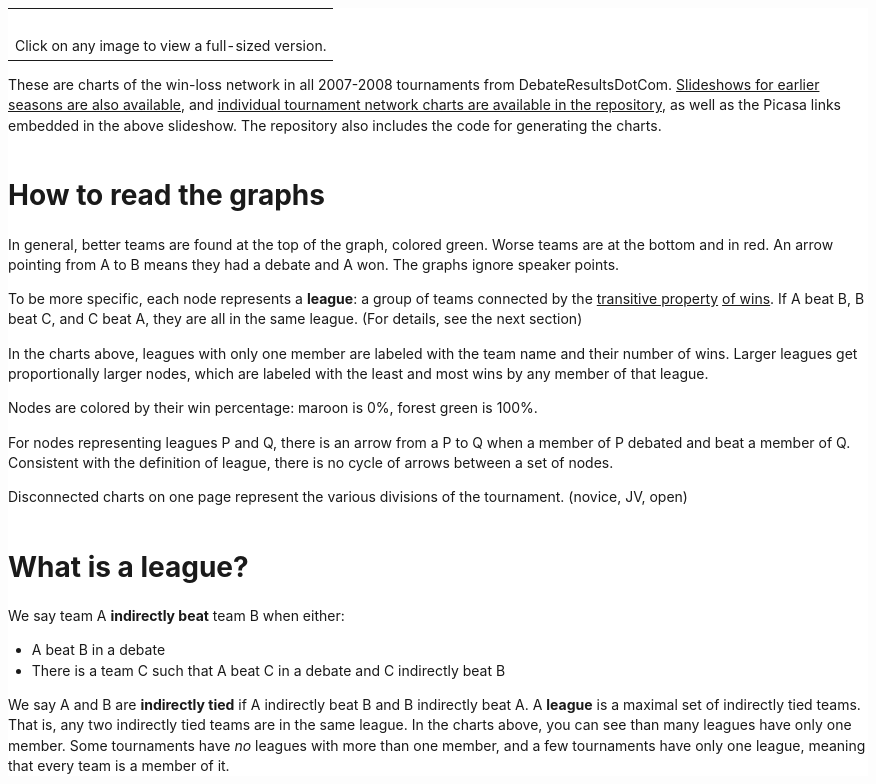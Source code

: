 <table align='center' border='0'>
<tr align='center'>
<td align='center'>
<wiki:gadget url="http://anumbersgame.googlecode.com/svn/trunk/tests/team-rating/scc-visualize/show0708.xml" width="400" height="300" border="0" /><br>
</td>
</tr>
<tr>
<td align='center'>Click on any image to view a full-sized version.<br>
</td>
</tr>
</table>

These are charts of the win-loss network in all 2007-2008 tournaments from DebateResultsDotCom. [Slideshows for earlier seasons are also available](TournamentWinLossNetworkCharts.md), and [individual tournament network charts are available in the repository](http://anumbersgame.googlecode.com/svn/trunk/tests/team-rating/scc-visualize/), as well as the Picasa links embedded in the above slideshow. The repository also includes the code for generating the charts.

# How to read the graphs #

In general, better teams are found at the top of the graph, colored green. Worse teams are at the bottom and in red. An arrow pointing from A to B means they had a debate and A won. The graphs ignore speaker points.

To be more specific, each node represents a **league**: a group of teams connected by the [transitive property](http://cfbanalyzer.com) [of wins](http://racarie.com/cftransitive). If A beat B, B beat C, and C beat A, they are all in the same league. (For details, see the next section)

In the charts above, leagues with only one member are labeled with the team name and their number of wins. Larger leagues get proportionally larger nodes, which are labeled with the least and most wins by any member of that league.

Nodes are colored by their win percentage: maroon is 0%, forest green is 100%.

For nodes representing leagues P and Q, there is an arrow from a P to Q when a member of P debated and beat a member of Q. Consistent with the definition of league, there is no cycle of arrows between a set of nodes.

Disconnected charts on one page represent the various divisions of the tournament. (novice, JV, open)

# What is a league? #

We say team A **indirectly beat** team B when either:

  * A beat B in a debate
  * There is a team C such that A beat C in a debate and C indirectly beat B

We say A and B are **indirectly tied** if A indirectly beat B and B indirectly beat A. A **league** is a maximal set of indirectly tied teams. That is, any two indirectly tied teams are in the same league. In the charts above, you can see than many leagues have only one member. Some tournaments have _no_ leagues with more than one member, and a few tournaments have only one league, meaning that every team is a member of it.
